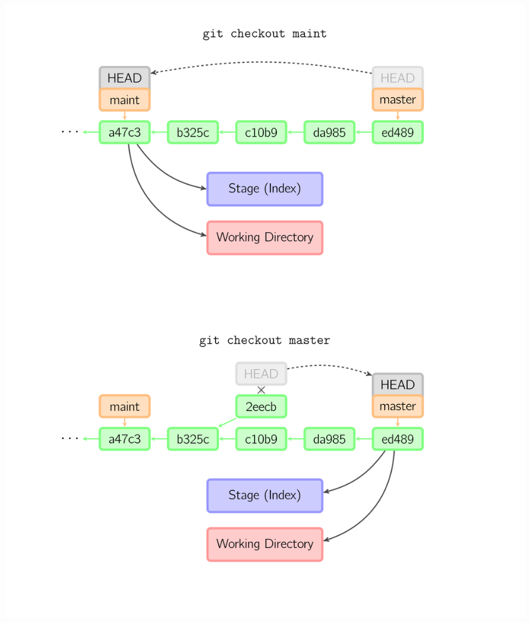 ![checkout-branch](../_static/checkout-branch.svg "checkout-branch")
![checkout-after-detached](../_static/checkout-after-detached.svg "checkout-after-detached")